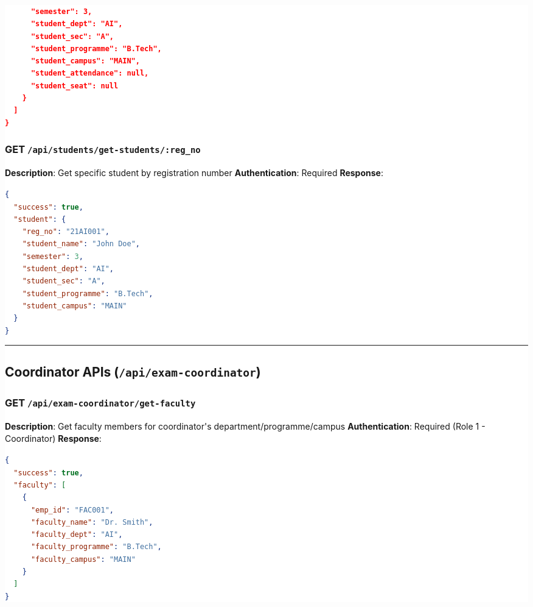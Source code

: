 ```json
      "semester": 3,
      "student_dept": "AI",
      "student_sec": "A",
      "student_programme": "B.Tech",
      "student_campus": "MAIN",
      "student_attendance": null,
      "student_seat": null
    }
  ]
}
```

### GET `/api/students/get-students/:reg_no`
**Description**: Get specific student by registration number
**Authentication**: Required
**Response**:
```json
{
  "success": true,
  "student": {
    "reg_no": "21AI001",
    "student_name": "John Doe",
    "semester": 3,
    "student_dept": "AI",
    "student_sec": "A",
    "student_programme": "B.Tech",
    "student_campus": "MAIN"
  }
}
```

---

## Coordinator APIs (`/api/exam-coordinator`)

### GET `/api/exam-coordinator/get-faculty`
**Description**: Get faculty members for coordinator's department/programme/campus
**Authentication**: Required (Role 1 - Coordinator)
**Response**:
```json
{
  "success": true,
  "faculty": [
    {
      "emp_id": "FAC001",
      "faculty_name": "Dr. Smith",
      "faculty_dept": "AI",
      "faculty_programme": "B.Tech",
      "faculty_campus": "MAIN"
    }
  ]
}
```
